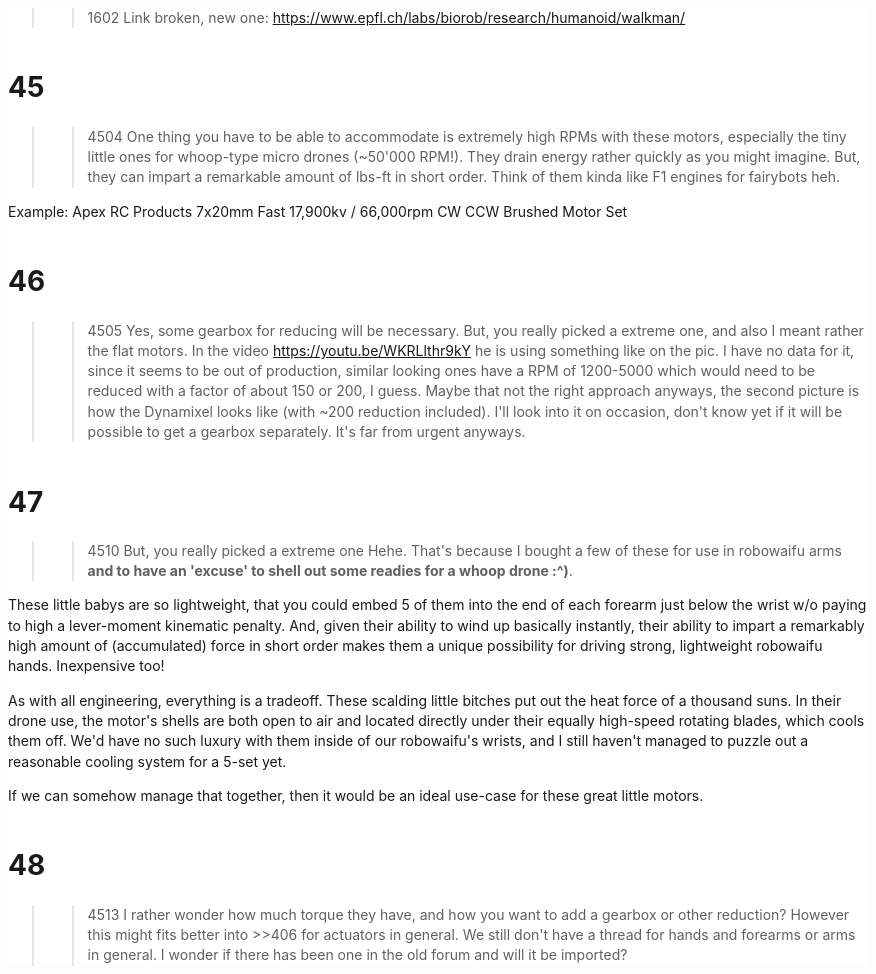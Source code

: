 >>1602 Link broken, new one: https://www.epfl.ch/labs/biorob/research/humanoid/walkman/

# 45
>>4504
One thing you have to be able to accommodate is extremely high RPMs with these motors, especially the tiny little ones for whoop-type micro drones (~50'000 RPM!). They drain energy rather quickly as you might imagine. But, they can impart a remarkable amount of lbs-ft in short order. Think of them kinda like F1 engines for fairybots heh.

Example:
Apex RC Products 7x20mm Fast 17,900kv / 66,000rpm CW CCW Brushed Motor Set

# 46
>>4505
Yes, some gearbox for reducing will be necessary. But, you really picked a extreme one, and also I meant rather the flat motors. In the video https://youtu.be/WKRLlthr9kY he is using something like on the pic. I have no data for it, since it seems to be out of production, similar looking ones have a RPM of 1200-5000 which would need to be reduced with a factor of about 150 or 200, I guess. Maybe that not the right approach anyways, the second picture is how the Dynamixel looks like (with ~200 reduction included).
I'll look into it on occasion, don't know yet if it will be possible to get a gearbox separately. It's far from urgent anyways.

# 47
>>4510
>But, you really picked a extreme one
Hehe. That's because I bought a few of these for use in robowaifu arms **and to have an 'excuse' to shell out some readies for a whoop drone :^)**. 

These little babys are so lightweight, that you could embed 5 of them into the end of each forearm just below the wrist w/o paying to high a lever-moment kinematic penalty. And, given their ability to wind up basically instantly, their ability to impart a remarkably high amount of (accumulated) force in short order makes them a unique possibility for driving strong, lightweight robowaifu hands. Inexpensive too!

As with all engineering, everything is a tradeoff. These scalding little bitches put out the heat force of a thousand suns. In their drone use, the motor's shells are both open to air and located directly under their equally high-speed rotating blades, which cools them off. We'd have no such luxury with them inside of our robowaifu's wrists, and I still haven't managed to puzzle out a reasonable cooling system for a 5-set yet.

If we can somehow manage that together, then it would be an ideal use-case for these great little motors.

# 48
>>4513
I rather wonder how much torque they have, and how you want to add a gearbox or other reduction? 
However this might fits better into >>406 for actuators in general. We still don't have a thread for hands and forearms or arms in general. I wonder if there has been one in the old forum and will it be imported?
